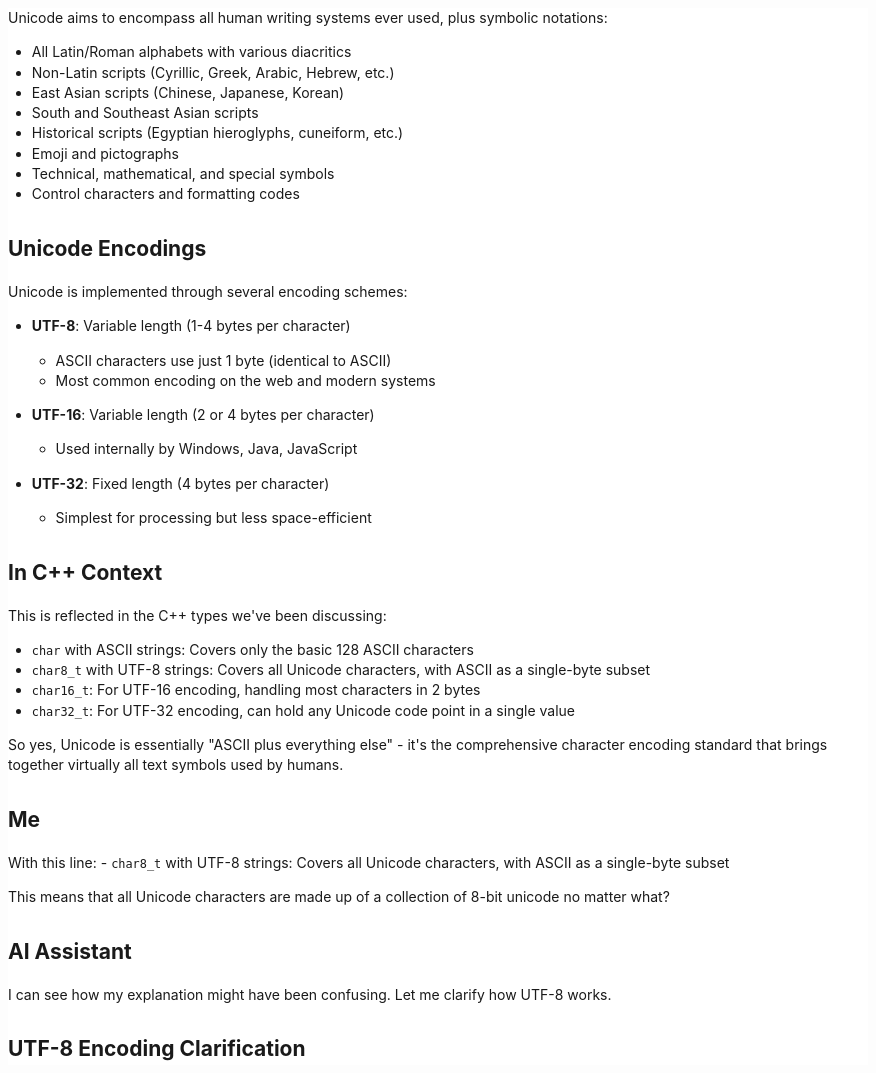 Unicode aims to encompass all human writing systems ever used, plus symbolic notations:

- All Latin/Roman alphabets with various diacritics
- Non-Latin scripts (Cyrillic, Greek, Arabic, Hebrew, etc.)
- East Asian scripts (Chinese, Japanese, Korean)
- South and Southeast Asian scripts
- Historical scripts (Egyptian hieroglyphs, cuneiform, etc.)
- Emoji and pictographs
- Technical, mathematical, and special symbols
- Control characters and formatting codes

## Unicode Encodings

Unicode is implemented through several encoding schemes:

- **UTF-8**: Variable length (1-4 bytes per character)
    
    - ASCII characters use just 1 byte (identical to ASCII)
    - Most common encoding on the web and modern systems
- **UTF-16**: Variable length (2 or 4 bytes per character)
    
    - Used internally by Windows, Java, JavaScript
- **UTF-32**: Fixed length (4 bytes per character)
    
    - Simplest for processing but less space-efficient

## In C++ Context

This is reflected in the C++ types we've been discussing:

- `char` with ASCII strings: Covers only the basic 128 ASCII characters
- `char8_t` with UTF-8 strings: Covers all Unicode characters, with ASCII as a single-byte subset
- `char16_t`: For UTF-16 encoding, handling most characters in 2 bytes
- `char32_t`: For UTF-32 encoding, can hold any Unicode code point in a single value

So yes, Unicode is essentially "ASCII plus everything else" - it's the comprehensive character encoding standard that brings together virtually all text symbols used by humans.

  

## Me

With this line: - `char8_t` with UTF-8 strings: Covers all Unicode characters, with ASCII as a single-byte subset

This means that all Unicode characters are made up of a collection of 8-bit unicode no matter what?

  

## AI Assistant

I can see how my explanation might have been confusing. Let me clarify how UTF-8 works.

## UTF-8 Encoding Clarification
